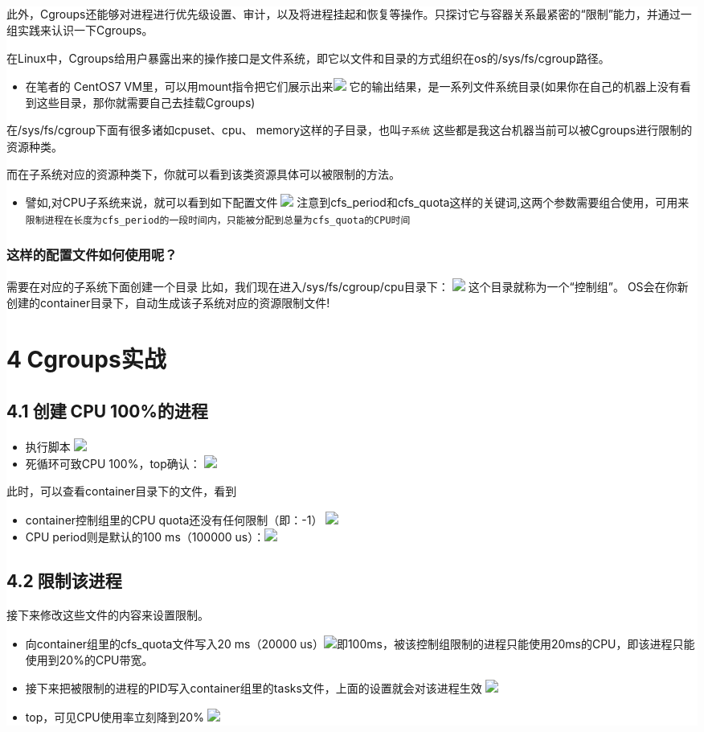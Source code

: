 此外，Cgroups还能够对进程进行优先级设置、审计，以及将进程挂起和恢复等操作。只探讨它与容器关系最紧密的“限制”能力，并通过一组实践来认识一下Cgroups。

在Linux中，Cgroups给用户暴露出来的操作接口是文件系统，即它以文件和目录的方式组织在os的/sys/fs/cgroup路径。

- 在笔者的 CentOS7 VM里，可以用mount指令把它们展示出来![](https://img-blog.csdnimg.cn/20191006205125242.png?x-oss-process=image/watermark,type_ZmFuZ3poZW5naGVpdGk,shadow_10,text_SmF2YUVkZ2U=,size_1,color_FFFFFF,t_70)
它的输出结果，是一系列文件系统目录(如果你在自己的机器上没有看到这些目录，那你就需要自己去挂载Cgroups)

在/sys/fs/cgroup下面有很多诸如cpuset、cpu、 memory这样的子目录，也叫`子系统`
这些都是我这台机器当前可以被Cgroups进行限制的资源种类。

而在子系统对应的资源种类下，你就可以看到该类资源具体可以被限制的方法。

- 譬如,对CPU子系统来说，就可以看到如下配置文件
![](https://img-blog.csdnimg.cn/20191006205510919.png?x-oss-process=image/watermark,type_ZmFuZ3poZW5naGVpdGk,shadow_10,text_SmF2YUVkZ2U=,size_1,color_FFFFFF,t_70)
注意到cfs_period和cfs_quota这样的关键词,这两个参数需要组合使用，可用来
`限制进程在长度为cfs_period的一段时间内，只能被分配到总量为cfs_quota的CPU时间`

### 这样的配置文件如何使用呢？
需要在对应的子系统下面创建一个目录
比如，我们现在进入/sys/fs/cgroup/cpu目录下：
![](https://img-blog.csdnimg.cn/20191006210203229.png?x-oss-process=image/watermark,type_ZmFuZ3poZW5naGVpdGk,shadow_10,text_SmF2YUVkZ2U=,size_1,color_FFFFFF,t_70)
这个目录就称为一个“控制组”。
OS会在你新创建的container目录下，自动生成该子系统对应的资源限制文件!
# 4 Cgroups实战
## 4.1 创建 CPU 100%的进程
- 执行脚本
![](https://img-blog.csdnimg.cn/20191006210331271.png)
- 死循环可致CPU 100%，top确认：
![](https://img-blog.csdnimg.cn/20191008004521574.png?x-oss-process=image/watermark,type_ZmFuZ3poZW5naGVpdGk,shadow_10,text_SmF2YUVkZ2U=,size_16,color_FFFFFF,t_70)

此时，可以查看container目录下的文件，看到
- container控制组里的CPU quota还没有任何限制（即：-1）
![](https://img-blog.csdnimg.cn/20191008004706365.png)
- CPU period则是默认的100 ms（100000 us）：![](https://img-blog.csdnimg.cn/20191008004733979.png)

##  4.2 限制该进程
接下来修改这些文件的内容来设置限制。

- 向container组里的cfs_quota文件写入20 ms（20000 us）![](https://img-blog.csdnimg.cn/2019100800500195.png)即100ms，被该控制组限制的进程只能使用20ms的CPU，即该进程只能使用到20%的CPU带宽。

- 接下来把被限制的进程的PID写入container组里的tasks文件，上面的设置就会对该进程生效
![](https://img-blog.csdnimg.cn/20191008005155574.png)
- top，可见CPU使用率立刻降到20%
![](https://img-blog.csdnimg.cn/20191008005126191.png?x-oss-process=image/watermark,type_ZmFuZ3poZW5naGVpdGk,shadow_10,text_SmF2YUVkZ2U=,size_1,color_FFFFFF,t_70)
